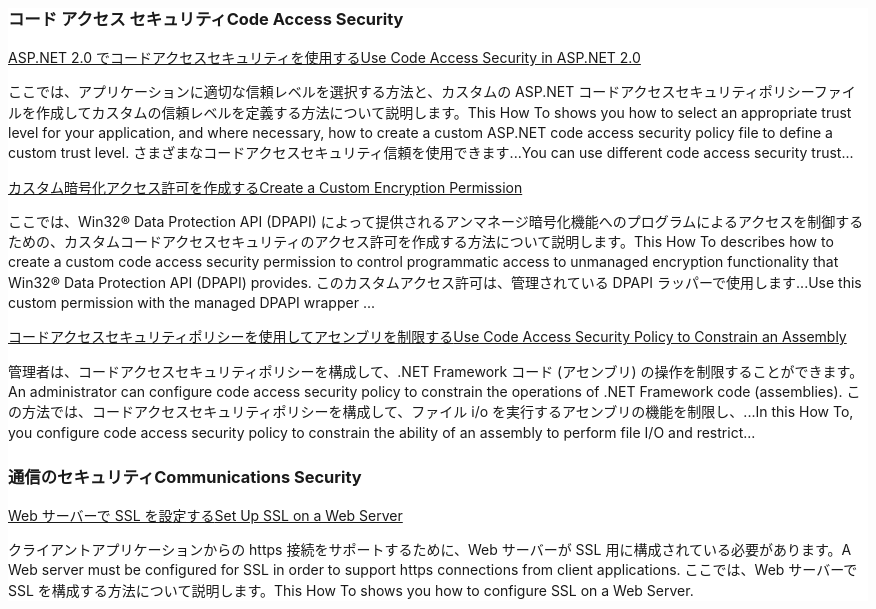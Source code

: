 ### <a name="code-access-security"></a><span data-ttu-id="1b6ef-205">コード アクセス セキュリティ</span><span class="sxs-lookup"><span data-stu-id="1b6ef-205">Code Access Security</span></span>

[<span data-ttu-id="1b6ef-206">ASP.NET 2.0 でコードアクセスセキュリティを使用する</span><span class="sxs-lookup"><span data-stu-id="1b6ef-206">Use Code Access Security in ASP.NET 2.0</span></span>](https://msdn.microsoft.com/library/ms998326.aspx)

<span data-ttu-id="1b6ef-207">ここでは、アプリケーションに適切な信頼レベルを選択する方法と、カスタムの ASP.NET コードアクセスセキュリティポリシーファイルを作成してカスタムの信頼レベルを定義する方法について説明します。</span><span class="sxs-lookup"><span data-stu-id="1b6ef-207">This How To shows you how to select an appropriate trust level for your application, and where necessary, how to create a custom ASP.NET code access security policy file to define a custom trust level.</span></span> <span data-ttu-id="1b6ef-208">さまざまなコードアクセスセキュリティ信頼を使用できます...</span><span class="sxs-lookup"><span data-stu-id="1b6ef-208">You can use different code access security trust...</span></span>

[<span data-ttu-id="1b6ef-209">カスタム暗号化アクセス許可を作成する</span><span class="sxs-lookup"><span data-stu-id="1b6ef-209">Create a Custom Encryption Permission</span></span>](https://msdn.microsoft.com/library/aa302362.aspx)

<span data-ttu-id="1b6ef-210">ここでは、Win32® Data Protection API (DPAPI) によって提供されるアンマネージ暗号化機能へのプログラムによるアクセスを制御するための、カスタムコードアクセスセキュリティのアクセス許可を作成する方法について説明します。</span><span class="sxs-lookup"><span data-stu-id="1b6ef-210">This How To describes how to create a custom code access security permission to control programmatic access to unmanaged encryption functionality that Win32® Data Protection API (DPAPI) provides.</span></span> <span data-ttu-id="1b6ef-211">このカスタムアクセス許可は、管理されている DPAPI ラッパーで使用します...</span><span class="sxs-lookup"><span data-stu-id="1b6ef-211">Use this custom permission with the managed DPAPI wrapper ...</span></span>

[<span data-ttu-id="1b6ef-212">コードアクセスセキュリティポリシーを使用してアセンブリを制限する</span><span class="sxs-lookup"><span data-stu-id="1b6ef-212">Use Code Access Security Policy to Constrain an Assembly</span></span>](https://msdn.microsoft.com/library/aa302361.aspx)

<span data-ttu-id="1b6ef-213">管理者は、コードアクセスセキュリティポリシーを構成して、.NET Framework コード (アセンブリ) の操作を制限することができます。</span><span class="sxs-lookup"><span data-stu-id="1b6ef-213">An administrator can configure code access security policy to constrain the operations of .NET Framework code (assemblies).</span></span> <span data-ttu-id="1b6ef-214">この方法では、コードアクセスセキュリティポリシーを構成して、ファイル i/o を実行するアセンブリの機能を制限し、...</span><span class="sxs-lookup"><span data-stu-id="1b6ef-214">In this How To, you configure code access security policy to constrain the ability of an assembly to perform file I/O and restrict...</span></span>

### <a name="communications-security"></a><span data-ttu-id="1b6ef-215">通信のセキュリティ</span><span class="sxs-lookup"><span data-stu-id="1b6ef-215">Communications Security</span></span>

[<span data-ttu-id="1b6ef-216">Web サーバーで SSL を設定する</span><span class="sxs-lookup"><span data-stu-id="1b6ef-216">Set Up SSL on a Web Server</span></span>](https://msdn.microsoft.com/library/aa302411.aspx)

<span data-ttu-id="1b6ef-217">クライアントアプリケーションからの https 接続をサポートするために、Web サーバーが SSL 用に構成されている必要があります。</span><span class="sxs-lookup"><span data-stu-id="1b6ef-217">A Web server must be configured for SSL in order to support https connections from client applications.</span></span> <span data-ttu-id="1b6ef-218">ここでは、Web サーバーで SSL を構成する方法について説明します。</span><span class="sxs-lookup"><span data-stu-id="1b6ef-218">This How To shows you how to configure SSL on a Web Server.</span></span>
